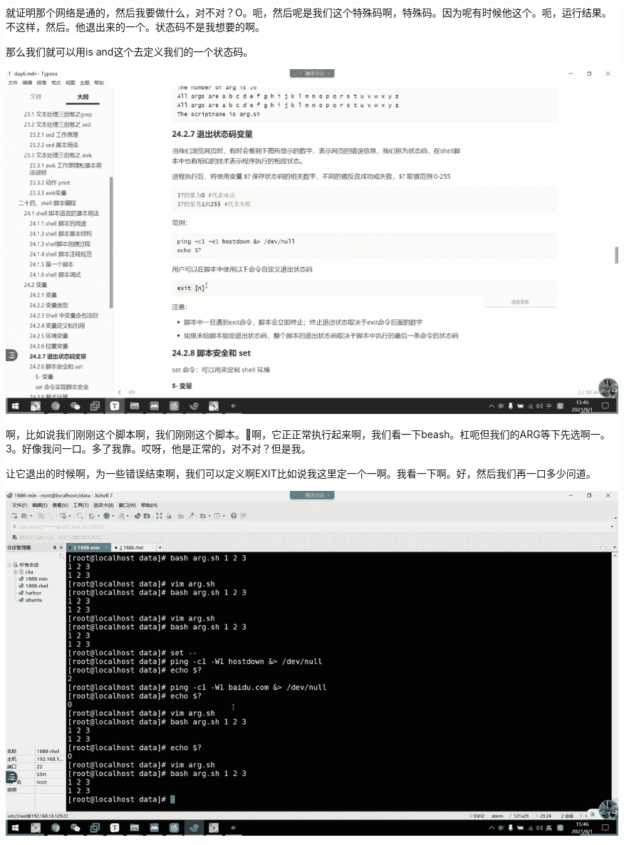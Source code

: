 就证明那个网络是通的，然后我要做什么，对不对？O。呃，然后呢是我们这个特殊码啊，特殊码。因为呢有时候他这个。呃，运行结果。不这样，然后。他退出来的一个。状态码不是我想要的啊。

那么我们就可以用is and这个去定义我们的一个状态码。

![](img/6df9e31792b7b25ec26fb7c67dea6f67_192.png)

啊，比如说我们刚刚这个脚本啊，我们刚刚这个脚本。🎼啊，它正正常执行起来啊，我们看一下beash。杠呃但我们的ARG等下先选啊一。3。好像我问一口。多了我靠。哎呀，他是正常的，对不对？但是我。

让它退出的时候啊，为一些错误结束啊，我们可以定义啊EXIT比如说我这里定一个一啊。我看一下啊。好，然后我们再一口多少问道。



![](img/6df9e31792b7b25ec26fb7c67dea6f67_194.png)
